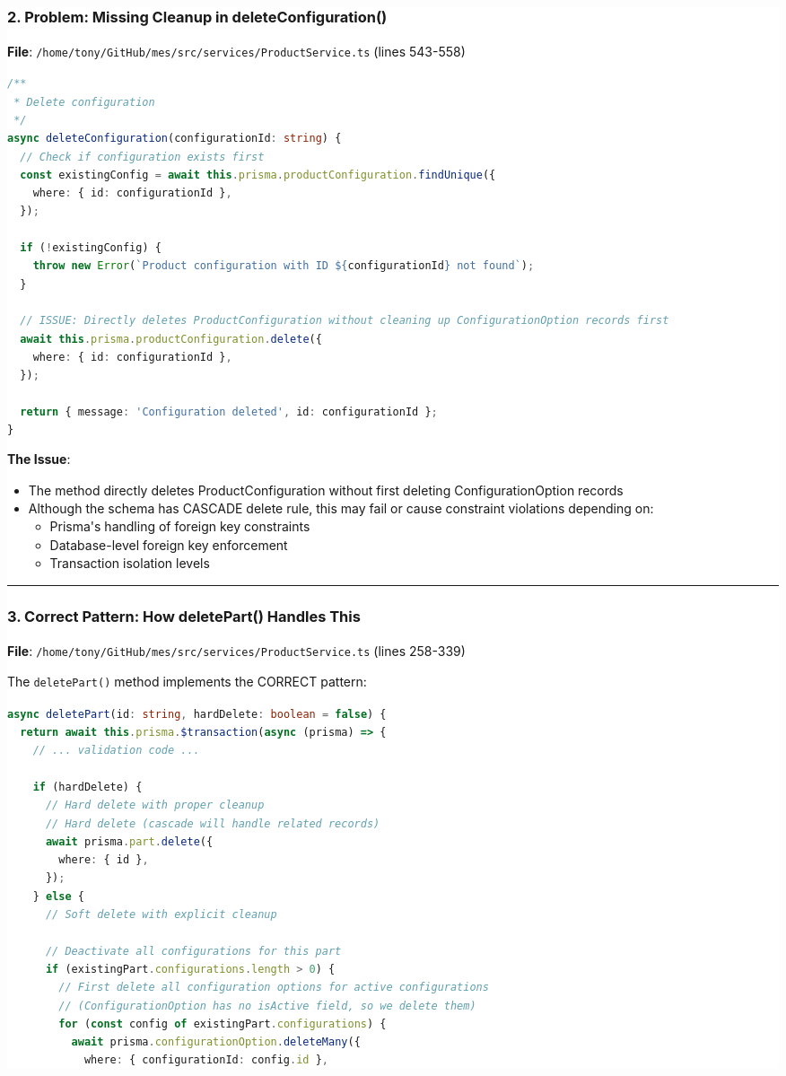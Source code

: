 
### 2. Problem: Missing Cleanup in deleteConfiguration()

**File**: `/home/tony/GitHub/mes/src/services/ProductService.ts` (lines 543-558)

```typescript
/**
 * Delete configuration
 */
async deleteConfiguration(configurationId: string) {
  // Check if configuration exists first
  const existingConfig = await this.prisma.productConfiguration.findUnique({
    where: { id: configurationId },
  });

  if (!existingConfig) {
    throw new Error(`Product configuration with ID ${configurationId} not found`);
  }

  // ISSUE: Directly deletes ProductConfiguration without cleaning up ConfigurationOption records first
  await this.prisma.productConfiguration.delete({
    where: { id: configurationId },
  });

  return { message: 'Configuration deleted', id: configurationId };
}
```

**The Issue**: 
- The method directly deletes ProductConfiguration without first deleting ConfigurationOption records
- Although the schema has CASCADE delete rule, this may fail or cause constraint violations depending on:
  - Prisma's handling of foreign key constraints
  - Database-level foreign key enforcement
  - Transaction isolation levels

---

### 3. Correct Pattern: How deletePart() Handles This

**File**: `/home/tony/GitHub/mes/src/services/ProductService.ts` (lines 258-339)

The `deletePart()` method implements the CORRECT pattern:

```typescript
async deletePart(id: string, hardDelete: boolean = false) {
  return await this.prisma.$transaction(async (prisma) => {
    // ... validation code ...

    if (hardDelete) {
      // Hard delete with proper cleanup
      // Hard delete (cascade will handle related records)
      await prisma.part.delete({
        where: { id },
      });
    } else {
      // Soft delete with explicit cleanup
      
      // Deactivate all configurations for this part
      if (existingPart.configurations.length > 0) {
        // First delete all configuration options for active configurations
        // (ConfigurationOption has no isActive field, so we delete them)
        for (const config of existingPart.configurations) {
          await prisma.configurationOption.deleteMany({
            where: { configurationId: config.id },
```